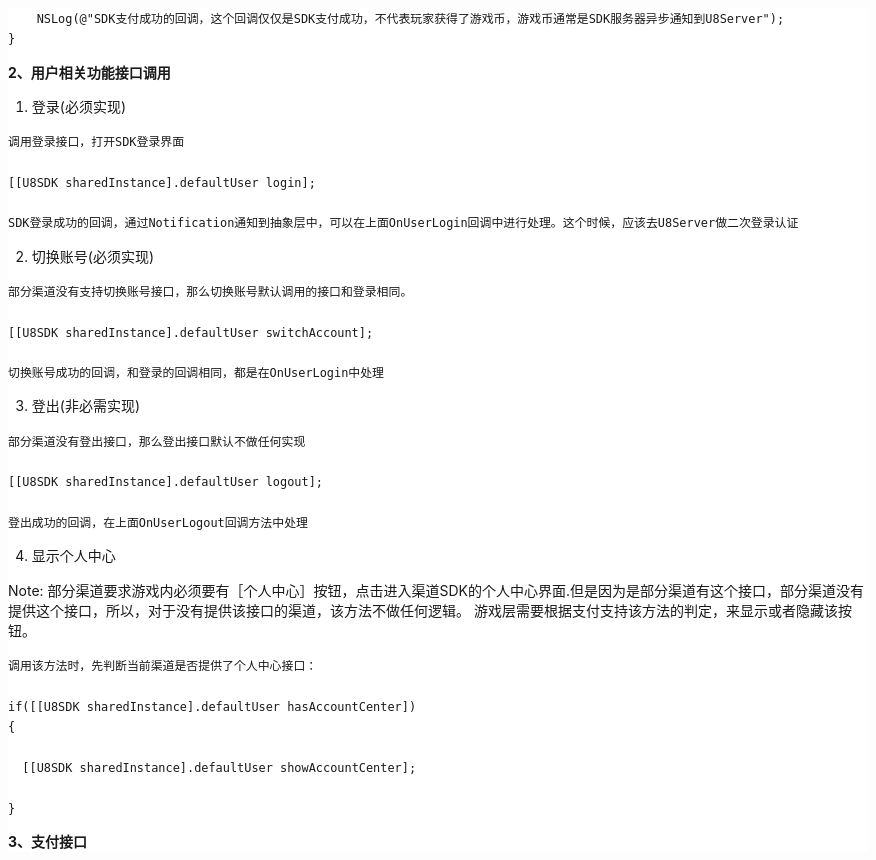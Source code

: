 ```
    NSLog(@"SDK支付成功的回调，这个回调仅仅是SDK支付成功，不代表玩家获得了游戏币，游戏币通常是SDK服务器异步通知到U8Server");
}

```

**2、用户相关功能接口调用**

1) 登录(必须实现)

```
调用登录接口，打开SDK登录界面

[[U8SDK sharedInstance].defaultUser login];

SDK登录成功的回调，通过Notification通知到抽象层中，可以在上面OnUserLogin回调中进行处理。这个时候，应该去U8Server做二次登录认证

```

2) 切换账号(必须实现)

```
部分渠道没有支持切换账号接口，那么切换账号默认调用的接口和登录相同。

[[U8SDK sharedInstance].defaultUser switchAccount];

切换账号成功的回调，和登录的回调相同，都是在OnUserLogin中处理

```

3) 登出(非必需实现)

```
部分渠道没有登出接口，那么登出接口默认不做任何实现

[[U8SDK sharedInstance].defaultUser logout];

登出成功的回调，在上面OnUserLogout回调方法中处理

```

4) 显示个人中心

Note: 部分渠道要求游戏内必须要有［个人中心］按钮，点击进入渠道SDK的个人中心界面.但是因为是部分渠道有这个接口，部分渠道没有提供这个接口，所以，对于没有提供该接口的渠道，该方法不做任何逻辑。
游戏层需要根据支付支持该方法的判定，来显示或者隐藏该按钮。

```
调用该方法时，先判断当前渠道是否提供了个人中心接口：

if([[U8SDK sharedInstance].defaultUser hasAccountCenter])
{
 
  [[U8SDK sharedInstance].defaultUser showAccountCenter];
 
}

```
**3、支付接口**
